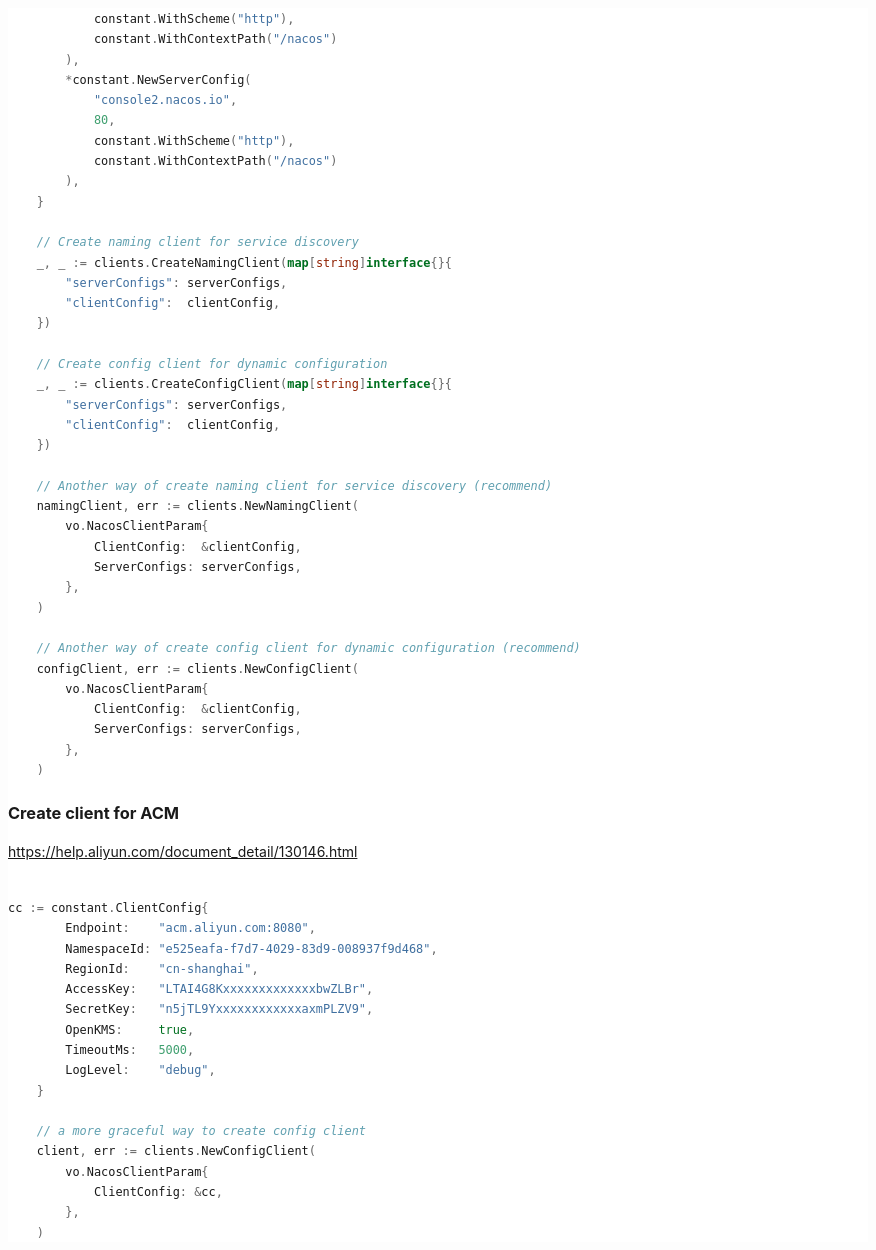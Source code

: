 ```go
			constant.WithScheme("http"),
			constant.WithContextPath("/nacos")
		),
		*constant.NewServerConfig(
			"console2.nacos.io",
			80,
			constant.WithScheme("http"),
			constant.WithContextPath("/nacos")
		),
	}

	// Create naming client for service discovery
	_, _ := clients.CreateNamingClient(map[string]interface{}{
		"serverConfigs": serverConfigs,
		"clientConfig":  clientConfig,
	})

	// Create config client for dynamic configuration
	_, _ := clients.CreateConfigClient(map[string]interface{}{
		"serverConfigs": serverConfigs,
		"clientConfig":  clientConfig,
	})

	// Another way of create naming client for service discovery (recommend)
	namingClient, err := clients.NewNamingClient(
		vo.NacosClientParam{
			ClientConfig:  &clientConfig,
			ServerConfigs: serverConfigs,
		},
	)

	// Another way of create config client for dynamic configuration (recommend)
	configClient, err := clients.NewConfigClient(
		vo.NacosClientParam{
			ClientConfig:  &clientConfig,
			ServerConfigs: serverConfigs,
		},
	)

```

### Create client for ACM

https://help.aliyun.com/document_detail/130146.html

```go

cc := constant.ClientConfig{
		Endpoint:    "acm.aliyun.com:8080",
		NamespaceId: "e525eafa-f7d7-4029-83d9-008937f9d468",
		RegionId:    "cn-shanghai",
		AccessKey:   "LTAI4G8KxxxxxxxxxxxxxbwZLBr",
		SecretKey:   "n5jTL9YxxxxxxxxxxxxaxmPLZV9",
		OpenKMS:     true,
		TimeoutMs:   5000,
		LogLevel:    "debug",
	}

	// a more graceful way to create config client
	client, err := clients.NewConfigClient(
		vo.NacosClientParam{
			ClientConfig: &cc,
		},
	)
```